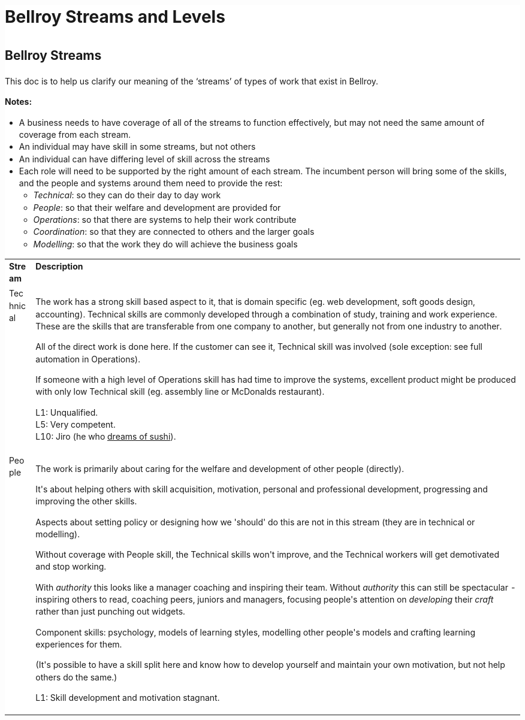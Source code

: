 # Bellroy Streams and Levels

## Bellroy Streams

This doc is to help us clarify our meaning of the ‘streams’ of types of work that exist in Bellroy.

**Notes:**

*   A business needs to have coverage of all of the streams to function effectively, but may not need the same amount of coverage from each stream.
*   An individual may have skill in some streams, but not others
*   An individual can have differing level of skill across the streams
*   Each role will need to be supported by the right amount of each stream.  The incumbent person will bring some of the skills, and the people and systems around them need to provide the rest:
    *   _Technical_: so they can do their day to day work
    *   _People_: so that their welfare and development are provided for
    *   _Operations_: so that there are systems to help their work contribute
    *   _Coordination_: so that they are connected to others and the larger goals
    *   _Modelling_: so that the work they do will achieve the business goals

<table>
  <tr>
    <td><strong>Stream</strong></td>
    <td><strong>Description</strong></td>
  </tr>
  <tr>
    <td>Technical</td>
    <td>
      <p>The work has a strong skill based aspect to it, that is domain specific (eg. web development, soft goods design, accounting). Technical skills are commonly developed through a combination of study, training and work experience. These are the skills that are transferable from one company to another, but generally not from one industry to another.</p>
      <p>All of the direct work is done here. If the customer can see it, Technical skill was involved (sole exception: see full automation in Operations).</p>
      <p>If someone with a high level of Operations skill has had time to improve the systems, excellent product might be produced with only low Technical skill (eg. assembly line or McDonalds restaurant).</p>
      <p>L1: Unqualified.<br>
      L5: Very competent.<br>
      L10: Jiro (he who <a href="https://en.wikipedia.org/wiki/Jiro_Dreams_of_Sushi">dreams of sushi</a>).</p>
    </td>
  </tr>
  <tr>
    <td>People</td>
    <td>
      <p>The work is primarily about caring for the welfare and development of other people (directly).</p>
      <p>It's about helping others with skill acquisition, motivation, personal and professional development, progressing and improving the other skills.</p>
      <p>Aspects about setting policy or designing how we 'should' do this are not in this stream (they are in technical or modelling).</p>
      <p>Without coverage with People skill, the Technical skills won't improve, and the Technical workers will get demotivated and stop working.</p>
      <p>With <em>authority</em> this looks like a manager coaching and inspiring their team. Without <em>authority</em> this can still be spectacular - inspiring others to read, coaching peers, juniors and managers, focusing people's attention on <em>developing</em> their <em>craft</em> rather than just punching out widgets.</p>
      <p>Component skills: psychology, models of learning styles, modelling other people's models and crafting learning experiences for them.</p>
      <p>(It's possible to have a skill split here and know how to develop yourself and maintain your own motivation, but not help others do the same.)</p>
      <p>L1: Skill development and motivation stagnant.<br>